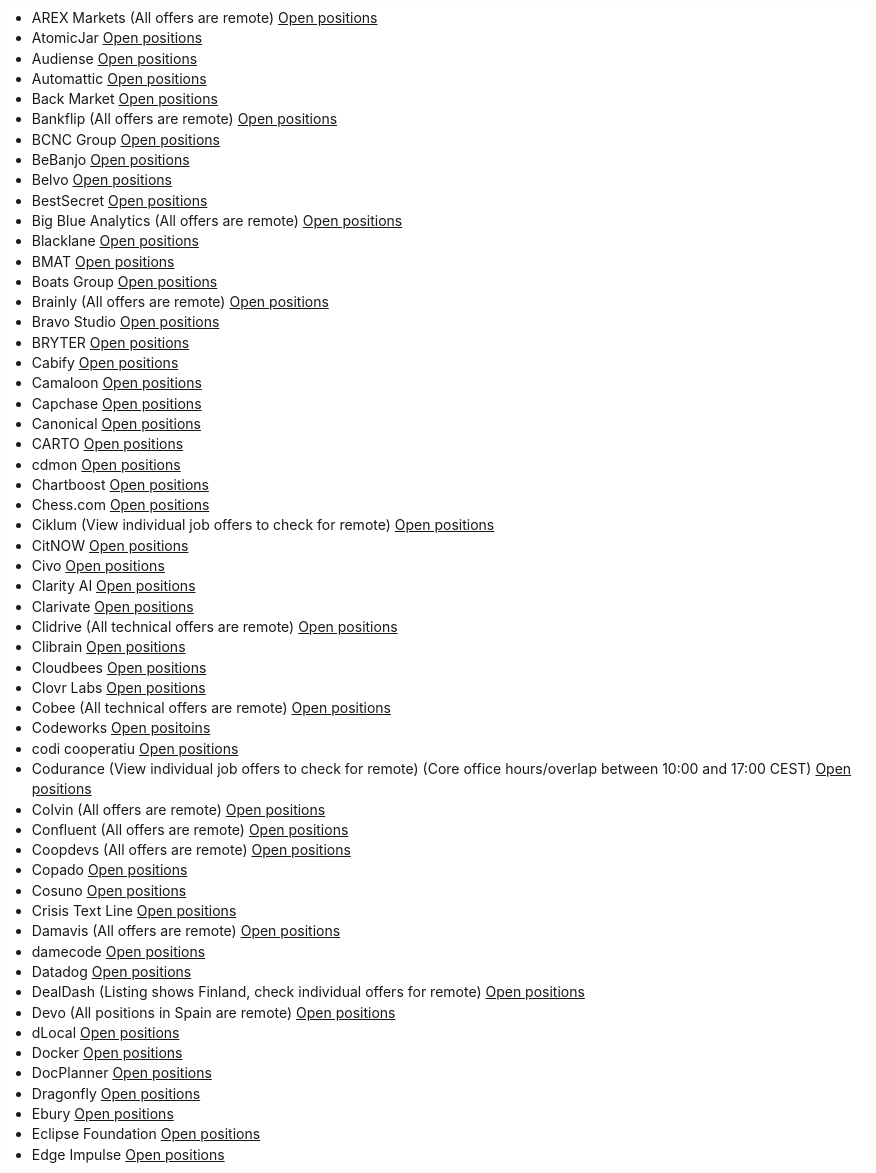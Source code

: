 * AREX Markets (All offers are remote) [Open positions](https://apply.workable.com/arex/)
* AtomicJar [Open positions](https://www.atomicjar.com/careers/)
* Audiense [Open positions](http://aboutus.audiense.com/careers)
* Automattic [Open positions](https://automattic.com/work-with-us/)
* Back Market [Open positions](https://jobs.lever.co/backmarket?location=Barcelona&commitment=PERMANENT%20CONTRACT%20%28FULL-TIME%29)
* Bankflip (All offers are remote) [Open positions](https://www.linkedin.com/company/bankflip/jobs/)
* BCNC Group [Open positions](https://www.linkedin.com/company/bcncgroup/jobs/)
* BeBanjo [Open positions](https://bebanjo.com/careers)
* Belvo [Open positions](https://angel.co/company/belvo/jobs)
* BestSecret [Open positions](https://jobs.bestsecret.com/en/jobs.html?location=Granada)
* Big Blue Analytics (All offers are remote) [Open positions](https://bigblueanalytics.com/hiring/)
* Blacklane [Open positions](https://boards.greenhouse.io/blacklane)
* BMAT [Open positions](https://www.bmat.com/careers/)
* Boats Group [Open positions](https://www.boatsgroup.com/careers/)
* Brainly (All offers are remote) [Open positions](https://careers.brainly.com/open-positions/)
* Bravo Studio [Open positions](https://www.bravostudio.app/careers)
* BRYTER [Open positions](https://bryter.com/careers/)
* Cabify [Open positions](https://cabify.com/es/jobs)
* Camaloon [Open positions](https://careers.camaloon.com/jobs?remote_status_id=fully&query=)
* Capchase [Open positions](https://jobs.lever.co/capchase?commitment=Full%20-%20Time%20Remote&location=EU)
* Canonical [Open positions](https://canonical.com/careers/all?location=emea)
* CARTO [Open positions](https://carto.com/careers/)
* cdmon [Open positions](https://www.cdmon.com/en/about-us/work-with-us)
* Chartboost [Open positions](https://boards.greenhouse.io/chartboost)
* Chess.com [Open positions](https://www.chess.com/jobs)
* Ciklum (View individual job offers to check for remote) [Open positions](https://jobs.ciklum.com/jobs/?country=spain&working_type=Remote)
* CitNOW [Open positions](https://www.citnow.com/about/careers/)
* Civo [Open positions](https://careers.civo.com/jobs?remote_status_id=fully&query=)
* Clarity AI [Open positions](https://apply.workable.com/clarity-ai/)
* Clarivate [Open positions](https://www.linkedin.com/jobs/search/?keywords=clarivate)
* Clidrive (All technical offers are remote) [Open positions](https://clidrive.jobs.personio.com/)
* Clibrain [Open positions](https://empleo.clibrain.com/)
* Cloudbees [Open positions](https://www.cloudbees.com/careers/job)
* Clovr Labs [Open positions](https://clovrlabs.teamtailor.com/#section-jobs)
* Cobee (All technical offers are remote) [Open positions](https://cobee.teamtailor.com/jobs)
* Codeworks [Open positoins](https://www.linkedin.com/school/codeworks/jobs/)
* codi cooperatiu [Open positions](https://codi.coop/en/about-us/busquem-socies/)
* Codurance (View individual job offers to check for remote) (Core office hours/overlap between 10:00 and 17:00 CEST) [Open positions](https://www.codurance.com/careers/current-roles?hsCtaTracking=fd7530a4-dec7-4756-a255-81b5624a506b%7Ca53de7f3-e646-4f7b-997a-28f786445c95)
* Colvin (All offers are remote) [Open positions](https://www.linkedin.com/company/colvin/jobs/)
* Confluent (All offers are remote) [Open positions](https://www.confluent.io/careers/)
* Coopdevs (All offers are remote) [Open positions](https://odoo.coopdevs.org/jobs)
* Copado [Open positions](https://www.copado.com/careers/#openpositions)
* Cosuno [Open positions](https://www.cosuno.com/company#careers)
* Crisis Text Line [Open positions](https://boards.greenhouse.io/crisistextline86)
* Damavis (All offers are remote) [Open positions](https://damavis.com/es/jobs)
* damecode [Open positions](https://www.linkedin.com/company/damecode/jobs/)
* Datadog [Open positions](https://www.datadoghq.com/careers/)
* DealDash (Listing shows Finland, check individual offers for remote) [Open positions](https://www.linkedin.com/company/dealdash/jobs/)
* Devo (All positions in Spain are remote) [Open positions](https://www.devo.com/careers/open-positions/)
* dLocal [Open positions](https://jobs.lever.co/dlocal?location=Spain%20%28Remote%29)
* Docker [Open positions](https://www.docker.com/career-openings/)
* DocPlanner [Open positions](https://www.docplanner.com/career)
* Dragonfly [Open positions](https://www.wearedragonfly.co/careers)
* Ebury [Open positions](https://careers.ebury.com/)
* Eclipse Foundation [Open positions](https://eclipsefoundation.applytojob.com/apply)
* Edge Impulse [Open positions](https://www.edgeimpulse.com/careers#open-roles)